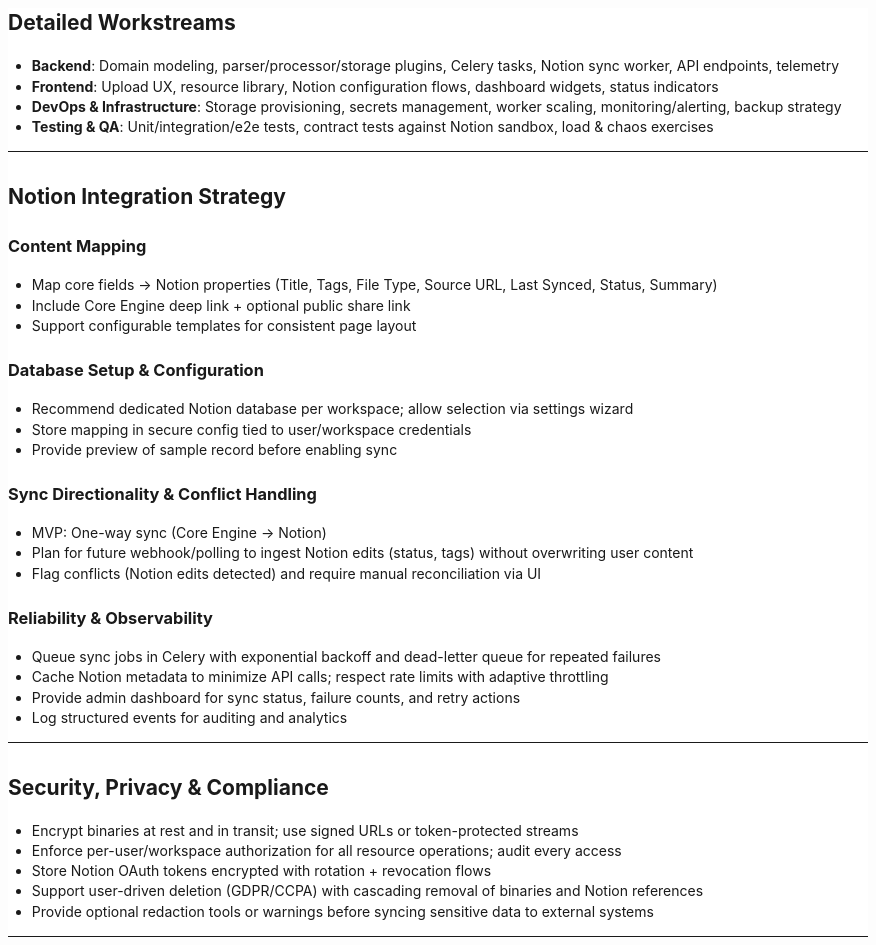 
## Detailed Workstreams
- **Backend**: Domain modeling, parser/processor/storage plugins, Celery tasks, Notion sync worker, API endpoints, telemetry
- **Frontend**: Upload UX, resource library, Notion configuration flows, dashboard widgets, status indicators
- **DevOps & Infrastructure**: Storage provisioning, secrets management, worker scaling, monitoring/alerting, backup strategy
- **Testing & QA**: Unit/integration/e2e tests, contract tests against Notion sandbox, load & chaos exercises

---

## Notion Integration Strategy

### Content Mapping
- Map core fields → Notion properties (Title, Tags, File Type, Source URL, Last Synced, Status, Summary)
- Include Core Engine deep link + optional public share link
- Support configurable templates for consistent page layout

### Database Setup & Configuration
- Recommend dedicated Notion database per workspace; allow selection via settings wizard
- Store mapping in secure config tied to user/workspace credentials
- Provide preview of sample record before enabling sync

### Sync Directionality & Conflict Handling
- MVP: One-way sync (Core Engine → Notion)
- Plan for future webhook/polling to ingest Notion edits (status, tags) without overwriting user content
- Flag conflicts (Notion edits detected) and require manual reconciliation via UI

### Reliability & Observability
- Queue sync jobs in Celery with exponential backoff and dead-letter queue for repeated failures
- Cache Notion metadata to minimize API calls; respect rate limits with adaptive throttling
- Provide admin dashboard for sync status, failure counts, and retry actions
- Log structured events for auditing and analytics

---

## Security, Privacy & Compliance
- Encrypt binaries at rest and in transit; use signed URLs or token-protected streams
- Enforce per-user/workspace authorization for all resource operations; audit every access
- Store Notion OAuth tokens encrypted with rotation + revocation flows
- Support user-driven deletion (GDPR/CCPA) with cascading removal of binaries and Notion references
- Provide optional redaction tools or warnings before syncing sensitive data to external systems

---
